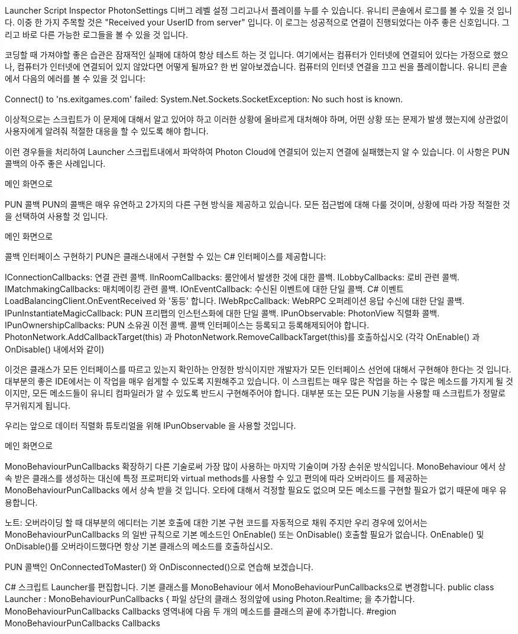 
Launcher Script Inspector
PhotonSettings 디버그 레벨 설정
그리고나서 플레이를 누를 수 있습니다. 유니티 콘솔에서 로그를 볼 수 있을 것 입니다. 이중 한 가지 주목할 것은 "Received your UserID from server" 입니다. 이 로그는 성공적으로 연결이 진행되었다는 아주 좋은 신호입니다. 그리고 바로 다른 가능한 로그들을 볼 수 있을 것 입니다.

코딩할 때 가져야할 좋은 습관은 잠재적인 실패에 대하여 항상 테스트 하는 것 입니다. 여기에서는 컴퓨터가 인터넷에 연결되어 있다는 가정으로 했으나, 컴퓨터가 인터넷에 연결되어 있지 않았다면 어떻게 될까요? 한 번 알아보겠습니다. 컴퓨터의 인터넷 연결을 끄고 씬을 플레이합니다. 유니티 콘솔에서 다음의 에러를 볼 수 있을 것 입니다:

Connect() to 'ns.exitgames.com' failed: System.Net.Sockets.SocketException: No such host is known.

이상적으로는 스크립트가 이 문제에 대해서 알고 있어야 하고 이러한 상황에 올바르게 대처해야 하며, 어떤 상황 또는 문제가 발생 했는지에 상관없이 사용자에게 알려줘 적절한 대응을 할 수 있도록 해야 합니다.

이런 경우들을 처리하여 Launcher 스크립트내에서 파악하여 Photon Cloud에 연결되어 있는지 연결에 실패했는지 알 수 있습니다. 이 사항은 PUN 콜백의 아주 좋은 사례입니다.

메인 화면으로

PUN 콜백
PUN의 콜백은 매우 유연하고 2가지의 다른 구현 방식을 제공하고 있습니다. 모든 접근법에 대해 다룰 것이며, 상황에 따라 가장 적절한 것을 선택하여 사용할 것 입니다.

메인 화면으로

콜백 인터페이스 구현하기
PUN은 클래스내에서 구현할 수 있는 C# 인터페이스를 제공합니다:

IConnectionCallbacks: 연결 관련 콜백.
IInRoomCallbacks: 룸안에서 발생한 것에 대한 콜백.
ILobbyCallbacks: 로비 관련 콜백.
IMatchmakingCallbacks: 매치메이킹 관련 콜백.
IOnEventCallback: 수신된 이벤트에 대한 단일 콜백. C# 이벤트 LoadBalancingClient.OnEventReceived 와 '동등' 합니다.
IWebRpcCallback: WebRPC 오퍼레이션 응답 수신에 대한 단일 콜백.
IPunInstantiateMagicCallback: PUN 프리팹의 인스턴스화에 대한 단일 콜백.
IPunObservable: PhotonView 직렬화 콜백.
IPunOwnershipCallbacks: PUN 소유권 이전 콜백.
콜백 인터페이스는 등록되고 등록해제되어야 합니다. PhotonNetwork.AddCallbackTarget(this) 과 PhotonNetwork.RemoveCallbackTarget(this)를 호출하십시오 (각각 OnEnable() 과 OnDisable() 내에서와 같이)

이것은 클래스가 모든 인터페이스를 따르고 있는지 확인하는 안정한 방식이지만 개발자가 모든 인터페이스 선언에 대해서 구현해야 한다는 것 입니다. 대부분의 좋은 IDE에서는 이 작업을 매우 쉽게할 수 있도록 지원해주고 있습니다. 이 스크립트는 매우 많은 작업을 하는 수 많은 메소드를 가지게 될 것이지만, 모든 메소드들이 유니티 컴파일러가 알 수 있도록 반드시 구현해주어야 합니다. 대부분 또는 모든 PUN 기능을 사용할 때 스크립트가 정말로 무거워지게 됩니다.

우리는 앞으로 데이터 직렬화 튜토리얼을 위해 IPunObservable 을 사용할 것입니다.

메인 화면으로

MonoBehaviourPunCallbacks 확장하기
다른 기술로써 가장 많이 사용하는 마지막 기술이며 가장 손쉬운 방식입니다. MonoBehaviour 에서 상속 받은 클래스를 생성하는 대신에 특정 프로퍼티와 virtual methods를 사용할 수 있고 편의에 따라 오버라이드 를 제공하는 MonoBehaviourPunCallbacks 에서 상속 받을 것 입니다. 오타에 대해서 걱정할 필요도 없으며 모든 메소드를 구현할 필요가 없기 때문에 매우 유용합니다.

노트: 오버라이딩 할 때 대부분의 에디터는 기본 호출에 대한 기본 구현 코드를 자동적으로 채워 주지만 우리 경우에 있어서는MonoBehaviourPunCallbacks 의 일반 규칙으로 기본 메소드인 OnEnable() 또는 OnDisable() 호출할 필요가 없습니다. OnEnable() 및 OnDisable()를 오버라이드했다면 항상 기본 클래스의 메소드를 호출하십시오.

PUN 콜백인 OnConnectedToMaster() 와 OnDisconnected()으로 연습해 보겠습니다.

C# 스크립트 Launcher를 편집합니다.
기본 클래스를 MonoBehaviour 에서 MonoBehaviourPunCallbacks으로 변경합니다.
public class Launcher : MonoBehaviourPunCallbacks
{
파일 상단의 클래스 정의앞에 using Photon.Realtime; 을 추가합니다.
MonoBehaviourPunCallbacks Callbacks 영역내에 다음 두 개의 메소드를 클래스의 끝에 추가합니다.
#region MonoBehaviourPunCallbacks Callbacks
